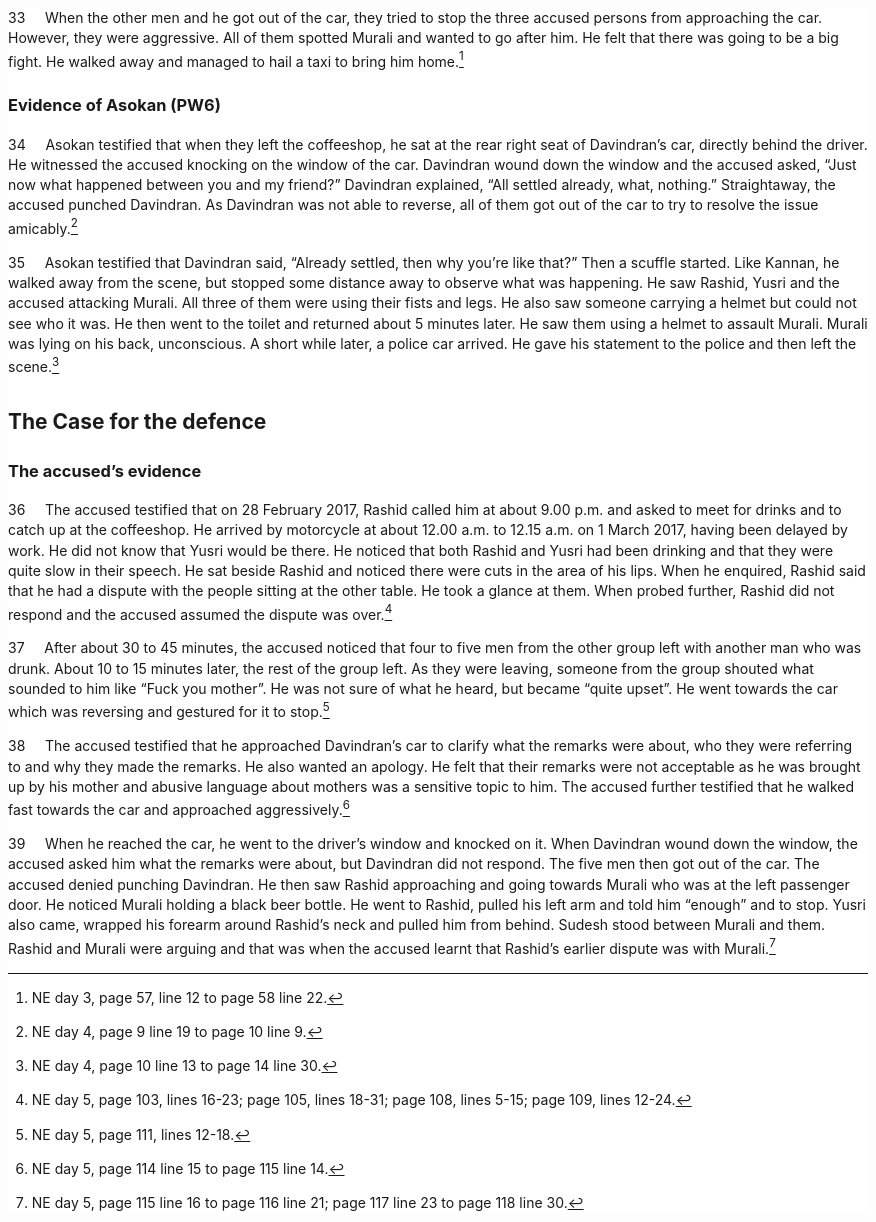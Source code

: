 33     When the other men and he got out of the car, they tried to stop the three accused persons from approaching the car. However, they were aggressive. All of them spotted Murali and wanted to go after him. He felt that there was going to be a big fight. He walked away and managed to hail a taxi to bring him home.[^13]

### Evidence of Asokan (PW6)

34     Asokan testified that when they left the coffeeshop, he sat at the rear right seat of Davindran’s car, directly behind the driver. He witnessed the accused knocking on the window of the car. Davindran wound down the window and the accused asked, “Just now what happened between you and my friend?” Davindran explained, “All settled already, what, nothing.” Straightaway, the accused punched Davindran. As Davindran was not able to reverse, all of them got out of the car to try to resolve the issue amicably.[^14]

35     Asokan testified that Davindran said, “Already settled, then why you’re like that?” Then a scuffle started. Like Kannan, he walked away from the scene, but stopped some distance away to observe what was happening. He saw Rashid, Yusri and the accused attacking Murali. All three of them were using their fists and legs. He also saw someone carrying a helmet but could not see who it was. He then went to the toilet and returned about 5 minutes later. He saw them using a helmet to assault Murali. Murali was lying on his back, unconscious. A short while later, a police car arrived. He gave his statement to the police and then left the scene.[^15]

## The Case for the defence

### The accused’s evidence

36     The accused testified that on 28 February 2017, Rashid called him at about 9.00 p.m. and asked to meet for drinks and to catch up at the coffeeshop. He arrived by motorcycle at about 12.00 a.m. to 12.15 a.m. on 1 March 2017, having been delayed by work. He did not know that Yusri would be there. He noticed that both Rashid and Yusri had been drinking and that they were quite slow in their speech. He sat beside Rashid and noticed there were cuts in the area of his lips. When he enquired, Rashid said that he had a dispute with the people sitting at the other table. He took a glance at them. When probed further, Rashid did not respond and the accused assumed the dispute was over.[^16]

37     After about 30 to 45 minutes, the accused noticed that four to five men from the other group left with another man who was drunk. About 10 to 15 minutes later, the rest of the group left. As they were leaving, someone from the group shouted what sounded to him like “Fuck you mother”. He was not sure of what he heard, but became “quite upset”. He went towards the car which was reversing and gestured for it to stop.[^17]

38     The accused testified that he approached Davindran’s car to clarify what the remarks were about, who they were referring to and why they made the remarks. He also wanted an apology. He felt that their remarks were not acceptable as he was brought up by his mother and abusive language about mothers was a sensitive topic to him. The accused further testified that he walked fast towards the car and approached aggressively.[^18]

39     When he reached the car, he went to the driver’s window and knocked on it. When Davindran wound down the window, the accused asked him what the remarks were about, but Davindran did not respond. The five men then got out of the car. The accused denied punching Davindran. He then saw Rashid approaching and going towards Murali who was at the left passenger door. He noticed Murali holding a black beer bottle. He went to Rashid, pulled his left arm and told him “enough” and to stop. Yusri also came, wrapped his forearm around Rashid’s neck and pulled him from behind. Sudesh stood between Murali and them. Rashid and Murali were arguing and that was when the accused learnt that Rashid’s earlier dispute was with Murali.[^19]


[^1]: NE day 2, page 16, line 17 to page 17 line 26.
[^2]: NE day 2, page 17 line 30 to page 19 line 17.
[^3]: NE day 2, page 20 line 4 to page 21 line 32.
[^4]: NE day 2, page 22 line 10 to page 24 line 3.
[^5]: NE day 1, page 19 line 29 to page 23 line 22.
[^6]: NE day 1, page 23 line 29 to page 25 line 23.
[^7]: NE day 1, page 25 line 24 to page 27 line 30.
[^8]: NE day 3, page 3, lines 16-19; page 4, lines 25-26;
[^9]: NE day 3, page 8 line 15 to page 9 line 18; page 15 line 31 to page 16 line 3.
[^10]: NE day 3, page 9 line 17 to page 11 line 16.
[^11]: NE day 3, line 19 to page 13 line 26.
[^12]: NE day 3, page 56 line 5 to page 57 line 10.
[^13]: NE day 3, page 57, line 12 to page 58 line 22.
[^14]: NE day 4, page 9 line 19 to page 10 line 9.
[^15]: NE day 4, page 10 line 13 to page 14 line 30.
[^16]: NE day 5, page 103, lines 16-23; page 105, lines 18-31; page 108, lines 5-15; page 109, lines 12-24.
[^17]: NE day 5, page 111, lines 12-18.
[^18]: NE day 5, page 114 line 15 to page 115 line 14.
[^19]: NE day 5, page 115 line 16 to page 116 line 21; page 117 line 23 to page 118 line 30.
[^20]: NE day 5, page 121, lines 9-10; page 122, lines 21-27.
[^21]: NE day 5, page 123 line 26 to page 124 line 15; page 125 line 10 to page 127 line 27; page 130 line 24 to page 131 line 7.
[^22]: NE day 5, page 131 line 5 to page 132 line 32.
[^23]: NE day 5, page 133 lines 1-3; page 134 line 22 to page 135 line 14.
[^24]: NE day 5 page 135 line 30 to page 139 line 6.
[^25]: Prosecution’s Closing Submissions (“PCS”) at \[38\].
[^26]: NE day 1, page 18 line 11 to page 19 line 3.
[^27]: For example, Murali’s evidence at NE day 2, page 14, lines 17-21.
[^28]: NE day 6, page 16, lines 9-14.
[^29]: NE day 5, page 112 line 19 to page 115 line 14.
[^30]: NE day 5, page 117 line 23 to page 118 line 15.
[^31]: NE day 3, page 28, lines 7-11.
[^32]: NE day 3, page 46, lines 12-23.
[^33]: NE day 5, page 117 line 22 to page 118 line 11.
[^34]: NE day 6, page 38, lines 2-4.
[^35]: NE day 6, page 123, lines 10-26.
[^36]: NE day 2, page 45, lines 2-10.
[^37]: NE day 5, page 119 line 17 to page 121 line 32.
[^38]: NE day 2, page 80, lines 5-7.
[^39]: NE day 5, page 122, lines 21-27.
[^40]: NE day 2, page 21, lines 13-21.
[^41]: NE day 4, page 12, lines 20 to page 13 line 10.
[^42]: NE day 6, page 19, lines 30-32.
[^43]: Defence Closing Submissions (“DCS”) at \[139\] to \[144\].
[^44]: NE day 1, page 28, lines 14-27.
[^45]: NE day 1, page 88, lines 4-18.
[^46]: NE day 1, page 89, line 8.
[^47]: NE day 1, page 98, lines 15-16.
[^48]: NE day 3, page 13, lines 21-23.
[^49]: NE day 3, page 14, lines 13-15.
[^50]: NE day 3, page 20, lines 9-10; page 46, lines 12-23.
[^51]: NE day 3, page 58, lines 4-26.
[^52]: The submissions by the defence on Murali’s evidence are at DCS \[163\]-\[182\].
[^53]: DCS at \[181\]-\[182\].
[^54]: DCS \[167\]-\[180\].
[^55]: NE day 2, page 19, lines 13-16.
[^56]: DCS \[192\]-\[204\].
[^57]: NE day 4, page 10 line 32 to page 11 line 16.
[^58]: DCS at \[203\].
[^59]: DCS at \[196\].
[^60]: DCS \[197\]-\[201\].
[^61]: NE day 4, page 39, lines 5-14.
[^62]: NE day 4, page 13, lines 1-10.
[^63]: NE day 4, page 41, lines 19-31.
[^64]: NE day 4, page 54, lines 14-19.
[^65]: NE day 4, page 44, lines 9-30.
[^66]: PCS at \[46\].
[^67]: NE day 5, page 125 line 31 to page 127 line 4.
[^68]: NE day 5, page 127, lines 8-20.
[^69]: NE day 5, page 127, lines 24-27.
[^70]: NE day 5, page 132, lines 12-31.
[^71]: NE day 7, page 34, lines 22-24.
[^72]: NE day 5 page 138, lines 6-12.
[^73]: NE day 7, page 42, lines 22 to 30.